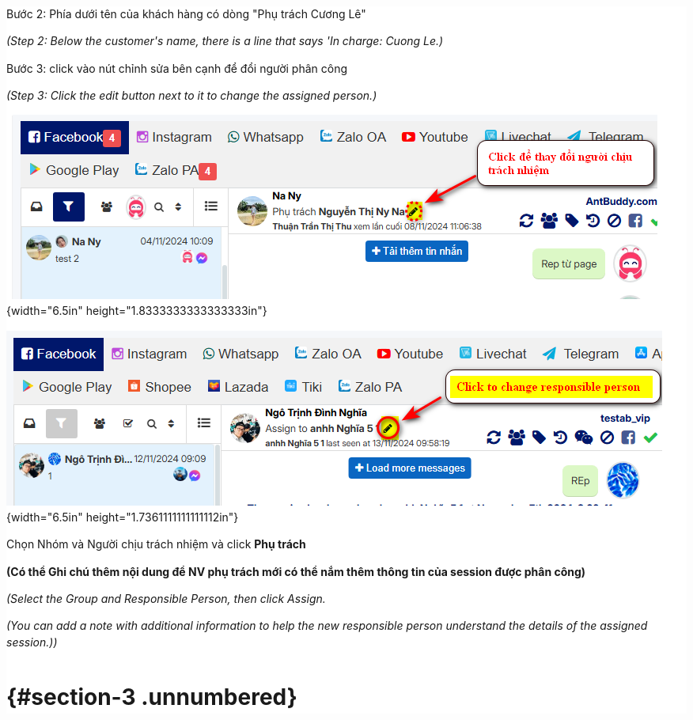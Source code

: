 Bước 2: Phía dưới tên của khách hàng có dòng "Phụ trách Cương Lê"

*(Step 2: Below the customer\'s name, there is a line that says \'In
charge: Cuong Le.)*

Bước 3: click vào nút chỉnh sửa bên cạnh để đổi người phân công

*(Step 3: Click the edit button next to it to change the assigned
person.)*

![](./media/media/image200.png){width="6.5in"
height="1.8333333333333333in"}

![](./media/media/image156.png){width="6.5in"
height="1.7361111111111112in"}

Chọn Nhóm và Người chịu trách nhiệm và click **Phụ trách**

**(Có thể Ghi chú thêm nội dung để NV phụ trách mới có thể nắm thêm
thông tin của session được phân công)**

*(Select the Group and Responsible Person, then click Assign.*

*(You can add a note with additional information to help the new
responsible person understand the details of the assigned session.))*

#  {#section-3 .unnumbered}
